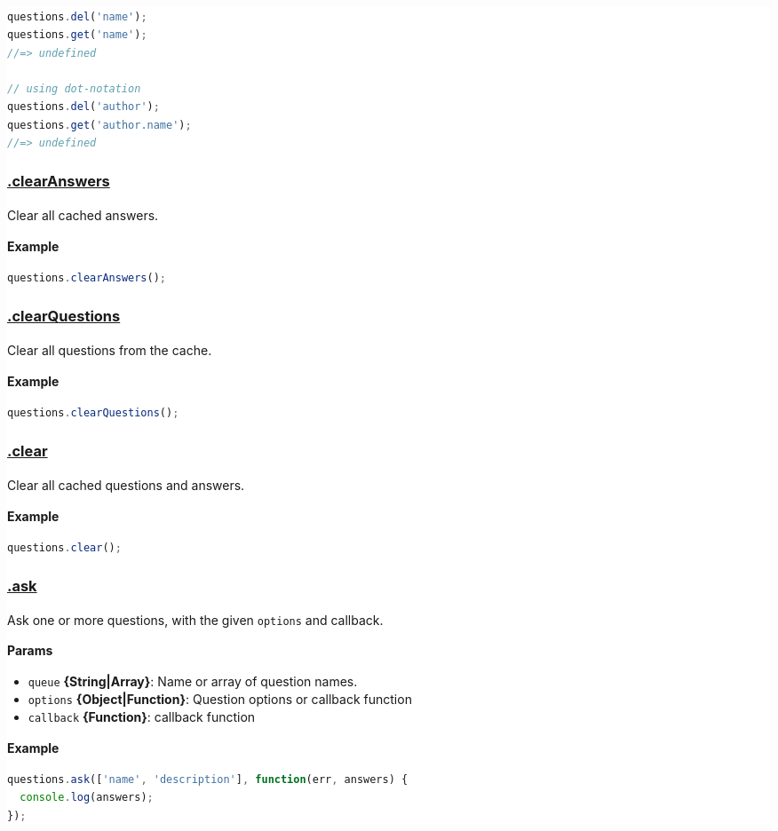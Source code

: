 ```js
questions.del('name');
questions.get('name');
//=> undefined

// using dot-notation
questions.del('author');
questions.get('author.name');
//=> undefined
```

### [.clearAnswers](index.js#L360)

Clear all cached answers.

**Example**

```js
questions.clearAnswers();
```

### [.clearQuestions](index.js#L375)

Clear all questions from the cache.

**Example**

```js
questions.clearQuestions();
```

### [.clear](index.js#L390)

Clear all cached questions and answers.

**Example**

```js
questions.clear();
```

### [.ask](index.js#L409)

Ask one or more questions, with the given `options` and callback.

**Params**

* `queue` **{String|Array}**: Name or array of question names.
* `options` **{Object|Function}**: Question options or callback function
* `callback` **{Function}**: callback function

**Example**

```js
questions.ask(['name', 'description'], function(err, answers) {
  console.log(answers);
});
```
